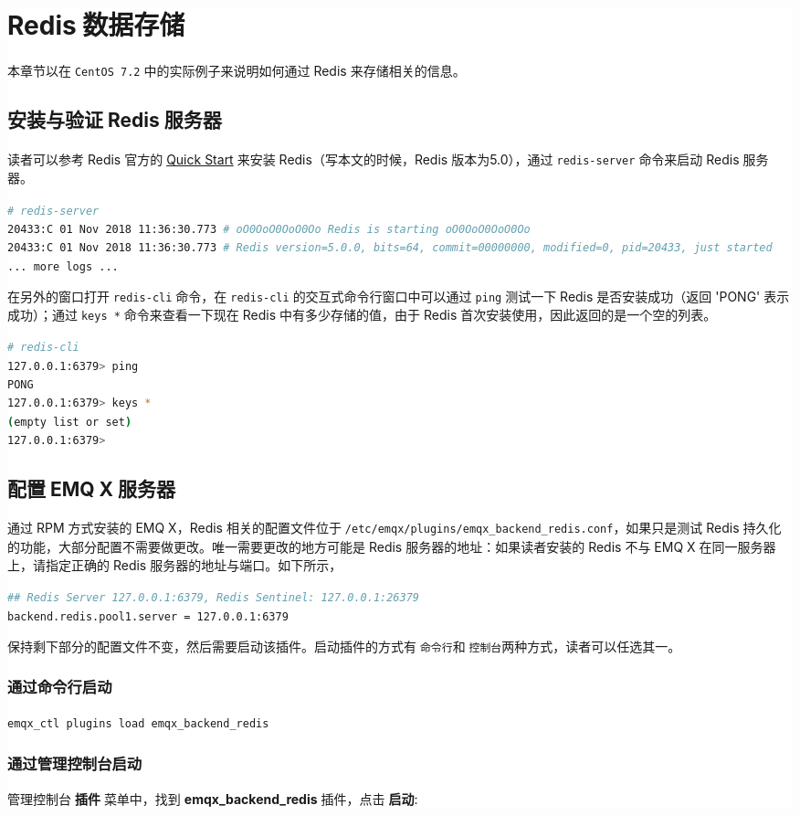 # Redis 数据存储

本章节以在 `CentOS 7.2` 中的实际例子来说明如何通过 Redis 来存储相关的信息。

## 安装与验证 Redis 服务器

读者可以参考 Redis 官方的 [Quick Start](https://redis.io/topics/quickstart) 来安装 Redis（写本文的时候，Redis 版本为5.0），通过 `redis-server` 命令来启动 Redis 服务器。

```bash
# redis-server
20433:C 01 Nov 2018 11:36:30.773 # oO0OoO0OoO0Oo Redis is starting oO0OoO0OoO0Oo
20433:C 01 Nov 2018 11:36:30.773 # Redis version=5.0.0, bits=64, commit=00000000, modified=0, pid=20433, just started
... more logs ...
```

在另外的窗口打开 `redis-cli` 命令，在 `redis-cli` 的交互式命令行窗口中可以通过 `ping` 测试一下 Redis 是否安装成功（返回 'PONG' 表示成功）；通过 `keys *` 命令来查看一下现在 Redis 中有多少存储的值，由于 Redis 首次安装使用，因此返回的是一个空的列表。

```bash
# redis-cli
127.0.0.1:6379> ping
PONG
127.0.0.1:6379> keys *
(empty list or set)
127.0.0.1:6379>
```



## 配置 EMQ X 服务器

通过 RPM 方式安装的 EMQ X，Redis 相关的配置文件位于 `/etc/emqx/plugins/emqx_backend_redis.conf`，如果只是测试 Redis 持久化的功能，大部分配置不需要做更改。唯一需要更改的地方可能是 Redis 服务器的地址：如果读者安装的 Redis 不与 EMQ X 在同一服务器上，请指定正确的 Redis 服务器的地址与端口。如下所示，

```bash
## Redis Server 127.0.0.1:6379, Redis Sentinel: 127.0.0.1:26379
backend.redis.pool1.server = 127.0.0.1:6379
```

保持剩下部分的配置文件不变，然后需要启动该插件。启动插件的方式有 `命令行`和 `控制台`两种方式，读者可以任选其一。

### 通过命令行启动

```bash
emqx_ctl plugins load emqx_backend_redis
```



### 通过管理控制台启动

管理控制台 **插件** 菜单中，找到 **emqx_backend_redis** 插件，点击 **启动**:
